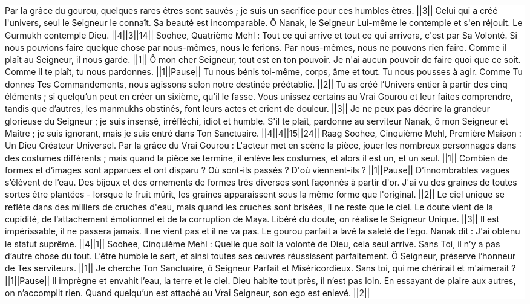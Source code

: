 Par la grâce du gourou, quelques rares êtres sont sauvés ; je suis un sacrifice pour ces humbles êtres. ||3||
Celui qui a créé l'univers, seul le Seigneur le connaît. Sa beauté est incomparable.
Ô Nanak, le Seigneur Lui-même le contemple et s'en réjouit. Le Gurmukh contemple Dieu. ||4||3||14||
Soohee, Quatrième Mehl :
Tout ce qui arrive et tout ce qui arrivera, c'est par Sa Volonté. Si nous pouvions faire quelque chose par nous-mêmes, nous le ferions.
Par nous-mêmes, nous ne pouvons rien faire. Comme il plaît au Seigneur, il nous garde. ||1||
Ô mon cher Seigneur, tout est en ton pouvoir.
Je n'ai aucun pouvoir de faire quoi que ce soit. Comme il te plaît, tu nous pardonnes. ||1||Pause||
Tu nous bénis toi-même, corps, âme et tout. Tu nous pousses à agir.
Comme Tu donnes Tes Commandements, nous agissons selon notre destinée préétablie. ||2||
Tu as créé l’Univers entier à partir des cinq éléments ; si quelqu’un peut en créer un sixième, qu’il le fasse.
Vous unissez certains au Vrai Gourou et leur faites comprendre, tandis que d’autres, les manmukhs obstinés, font leurs actes et crient de douleur. ||3||
Je ne peux pas décrire la grandeur glorieuse du Seigneur ; je suis insensé, irréfléchi, idiot et humble.
S'il te plaît, pardonne au serviteur Nanak, ô mon Seigneur et Maître ; je suis ignorant, mais je suis entré dans Ton Sanctuaire. ||4||4||15||24||
Raag Soohee, Cinquième Mehl, Première Maison :
Un Dieu Créateur Universel. Par la grâce du Vrai Gourou :
L'acteur met en scène la pièce,
jouer les nombreux personnages dans des costumes différents ;
mais quand la pièce se termine, il enlève les costumes,
et alors il est un, et un seul. ||1||
Combien de formes et d’images sont apparues et ont disparu ?
Où sont-ils passés ? D'où viennent-ils ? ||1||Pause||
D’innombrables vagues s’élèvent de l’eau.
Des bijoux et des ornements de formes très diverses sont façonnés à partir d'or.
J'ai vu des graines de toutes sortes être plantées
\- lorsque le fruit mûrit, les graines apparaissent sous la même forme que l'original. ||2||
Le ciel unique se reflète dans des milliers de cruches d'eau,
mais quand les cruches sont brisées, il ne reste que le ciel.
Le doute vient de la cupidité, de l’attachement émotionnel et de la corruption de Maya.
Libéré du doute, on réalise le Seigneur Unique. ||3||
Il est impérissable, il ne passera jamais.
Il ne vient pas et il ne va pas.
Le gourou parfait a lavé la saleté de l’ego.
Nanak dit : J'ai obtenu le statut suprême. ||4||1||
Soohee, Cinquième Mehl :
Quelle que soit la volonté de Dieu, cela seul arrive.
Sans Toi, il n’y a pas d’autre chose du tout.
L’être humble le sert, et ainsi toutes ses œuvres réussissent parfaitement.
Ô Seigneur, préserve l’honneur de Tes serviteurs. ||1||
Je cherche Ton Sanctuaire, ô Seigneur Parfait et Miséricordieux.
Sans toi, qui me chérirait et m'aimerait ? ||1||Pause||
Il imprègne et envahit l’eau, la terre et le ciel.
Dieu habite tout près, il n’est pas loin.
En essayant de plaire aux autres, on n’accomplit rien.
Quand quelqu’un est attaché au Vrai Seigneur, son ego est enlevé. ||2||
